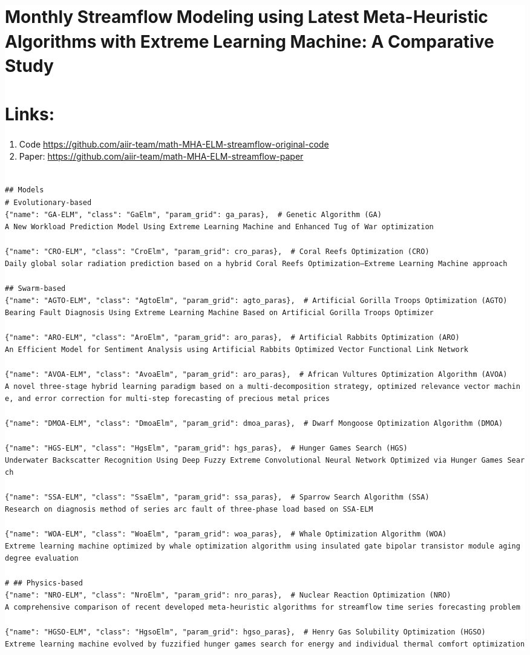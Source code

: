 # Monthly Streamflow Modeling using Latest Meta-Heuristic Algorithms with Extreme Learning Machine: A Comparative Study

# Links:
1. Code
    https://github.com/aiir-team/math-MHA-ELM-streamflow-original-code
2. Paper:
    https://github.com/aiir-team/math-MHA-ELM-streamflow-paper


```code 

## Models
# Evolutionary-based
{"name": "GA-ELM", "class": "GaElm", "param_grid": ga_paras},  # Genetic Algorithm (GA)
A New Workload Prediction Model Using Extreme Learning Machine and Enhanced Tug of War optimization

{"name": "CRO-ELM", "class": "CroElm", "param_grid": cro_paras},  # Coral Reefs Optimization (CRO)
Daily global solar radiation prediction based on a hybrid Coral Reefs Optimization–Extreme Learning Machine approach

## Swarm-based
{"name": "AGTO-ELM", "class": "AgtoElm", "param_grid": agto_paras},  # Artificial Gorilla Troops Optimization (AGTO)
Bearing Fault Diagnosis Using Extreme Learning Machine Based on Artificial Gorilla Troops Optimizer

{"name": "ARO-ELM", "class": "AroElm", "param_grid": aro_paras},  # Artificial Rabbits Optimization (ARO)
An Efficient Model for Sentiment Analysis using Artificial Rabbits Optimized Vector Functional Link Network

{"name": "AVOA-ELM", "class": "AvoaElm", "param_grid": aro_paras},  # African Vultures Optimization Algorithm (AVOA)
A novel three-stage hybrid learning paradigm based on a multi-decomposition strategy, optimized relevance vector machine, and error correction for multi-step forecasting of precious metal prices

{"name": "DMOA-ELM", "class": "DmoaElm", "param_grid": dmoa_paras},  # Dwarf Mongoose Optimization Algorithm (DMOA)

{"name": "HGS-ELM", "class": "HgsElm", "param_grid": hgs_paras},  # Hunger Games Search (HGS)
Underwater Backscatter Recognition Using Deep Fuzzy Extreme Convolutional Neural Network Optimized via Hunger Games Search

{"name": "SSA-ELM", "class": "SsaElm", "param_grid": ssa_paras},  # Sparrow Search Algorithm (SSA)
Research on diagnosis method of series arc fault of three-phase load based on SSA-ELM

{"name": "WOA-ELM", "class": "WoaElm", "param_grid": woa_paras},  # Whale Optimization Algorithm (WOA)
Extreme learning machine optimized by whale optimization algorithm using insulated gate bipolar transistor module aging degree evaluation

# ## Physics-based
{"name": "NRO-ELM", "class": "NroElm", "param_grid": nro_paras},  # Nuclear Reaction Optimization (NRO)
A comprehensive comparison of recent developed meta-heuristic algorithms for streamflow time series forecasting problem

{"name": "HGSO-ELM", "class": "HgsoElm", "param_grid": hgso_paras},  # Henry Gas Solubility Optimization (HGSO)
Extreme learning machine evolved by fuzzified hunger games search for energy and individual thermal comfort optimization

```